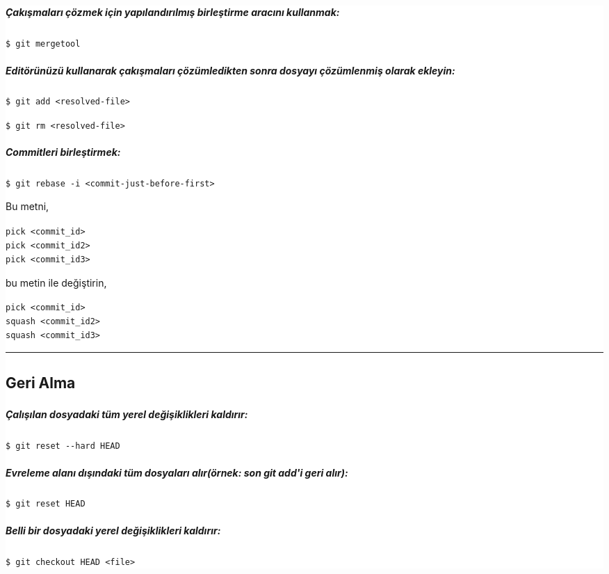 ##### Çakışmaları çözmek için yapılandırılmış birleştirme aracını kullanmak:
```
$ git mergetool
```

##### Editörünüzü kullanarak çakışmaları çözümledikten sonra dosyayı çözümlenmiş olarak ekleyin:
```
$ git add <resolved-file>
```
```
$ git rm <resolved-file>
```

##### Commitleri birleştirmek:
```
$ git rebase -i <commit-just-before-first>
```

Bu metni,

```
pick <commit_id>
pick <commit_id2>
pick <commit_id3>
```

bu metin ile değiştirin,

```
pick <commit_id>
squash <commit_id2>
squash <commit_id3>
```

<hr>

## Geri Alma

##### Çalışılan dosyadaki tüm yerel değişiklikleri kaldırır:
```
$ git reset --hard HEAD
```

##### Evreleme alanı dışındaki tüm dosyaları alır(örnek: son git add'i geri alır):
```
$ git reset HEAD
```

##### Belli bir dosyadaki yerel değişiklikleri kaldırır:
```
$ git checkout HEAD <file>
```
